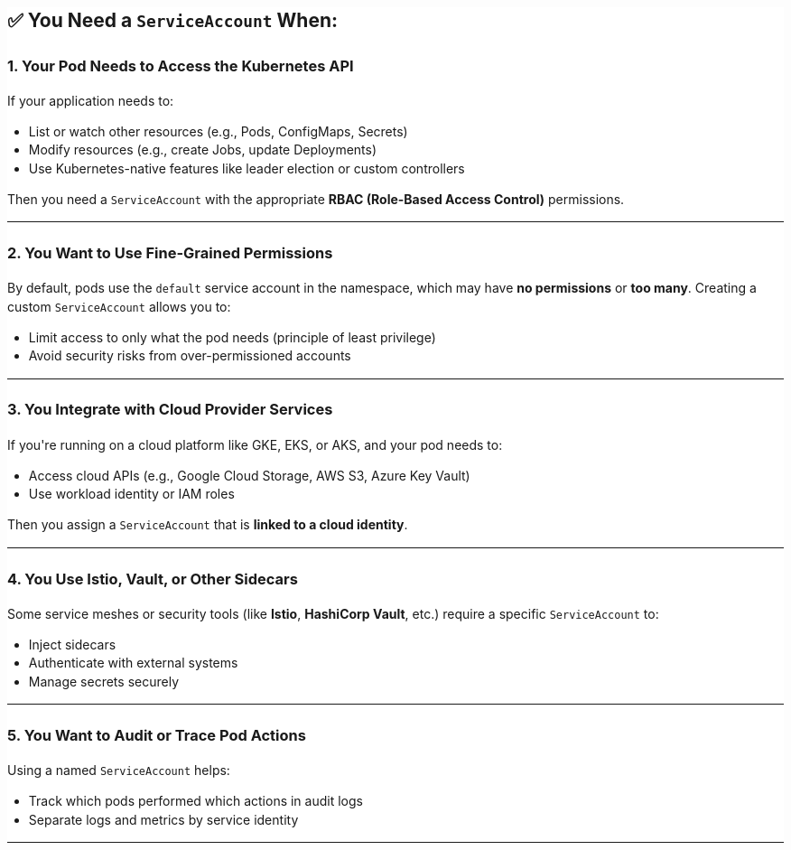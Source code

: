 
## ✅ **You Need a `ServiceAccount` When:**

### 1. **Your Pod Needs to Access the Kubernetes API**

If your application needs to:

- List or watch other resources (e.g., Pods, ConfigMaps, Secrets)
- Modify resources (e.g., create Jobs, update Deployments)
- Use Kubernetes-native features like leader election or custom controllers

Then you need a `ServiceAccount` with the appropriate **RBAC (Role-Based Access Control)** permissions.

---

### 2. **You Want to Use Fine-Grained Permissions**

By default, pods use the `default` service account in the namespace, which may have **no permissions** or **too many**. Creating a custom `ServiceAccount` allows you to:

- Limit access to only what the pod needs (principle of least privilege)
- Avoid security risks from over-permissioned accounts

---

### 3. **You Integrate with Cloud Provider Services**

If you're running on a cloud platform like GKE, EKS, or AKS, and your pod needs to:

- Access cloud APIs (e.g., Google Cloud Storage, AWS S3, Azure Key Vault)
- Use workload identity or IAM roles

Then you assign a `ServiceAccount` that is **linked to a cloud identity**.

---

### 4. **You Use Istio, Vault, or Other Sidecars**

Some service meshes or security tools (like **Istio**, **HashiCorp Vault**, etc.) require a specific `ServiceAccount` to:

- Inject sidecars
- Authenticate with external systems
- Manage secrets securely

---

### 5. **You Want to Audit or Trace Pod Actions**

Using a named `ServiceAccount` helps:

- Track which pods performed which actions in audit logs
- Separate logs and metrics by service identity

---
